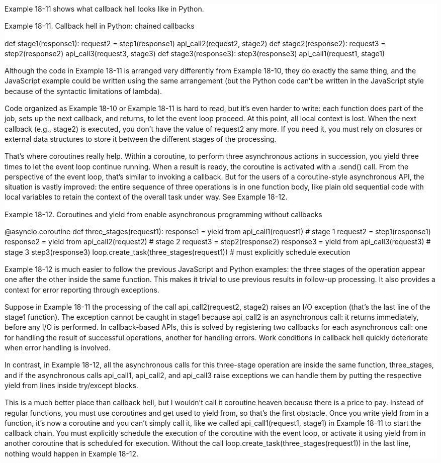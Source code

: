 Example 18-11 shows what callback hell looks like in Python.

Example 18-11. Callback hell in Python: chained callbacks

def stage1(response1): request2 = step1(response1) api_call2(request2, stage2) def stage2(response2): request3 = step2(response2) api_call3(request3, stage3) def stage3(response3): step3(response3) api_call1(request1, stage1)

Although the code in Example 18-11 is arranged very differently from Example 18-10, they do exactly the same thing, and the JavaScript example could be written using the same arrangement (but the Python code can’t be written in the JavaScript style because of the syntactic limitations of lambda).

Code organized as Example 18-10 or Example 18-11 is hard to read, but it’s even harder to write: each function does part of the job, sets up the next callback, and returns, to let the event loop proceed. At this point, all local context is lost. When the next callback (e.g., stage2) is executed, you don’t have the value of request2 any more. If you need it, you must rely on closures or external data structures to store it between the different stages of the processing.

That’s where coroutines really help. Within a coroutine, to perform three asynchronous actions in succession, you yield three times to let the event loop continue running. When a result is ready, the coroutine is activated with a .send() call. From the perspective of the event loop, that’s similar to invoking a callback. But for the users of a coroutine-style asynchronous API, the situation is vastly improved: the entire sequence of three operations is in one function body, like plain old sequential code with local variables to retain the context of the overall task under way. See Example 18-12.

Example 18-12. Coroutines and yield from enable asynchronous programming without callbacks

@asyncio.coroutine def three_stages(request1): response1 = yield from api_call1(request1) # stage 1 request2 = step1(response1) response2 = yield from api_call2(request2) # stage 2 request3 = step2(response2) response3 = yield from api_call3(request3) # stage 3 step3(response3) loop.create_task(three_stages(request1)) # must explicitly schedule execution

Example 18-12 is much easier to follow the previous JavaScript and Python examples: the three stages of the operation appear one after the other inside the same function. This makes it trivial to use previous results in follow-up processing. It also provides a context for error reporting through exceptions.

Suppose in Example 18-11 the processing of the call api_call2(request2, stage2) raises an I/O exception (that’s the last line of the stage1 function). The exception cannot be caught in stage1 because api_call2 is an asynchronous call: it returns immediately, before any I/O is performed. In callback-based APIs, this is solved by registering two callbacks for each asynchronous call: one for handling the result of successful operations, another for handling errors. Work conditions in callback hell quickly deteriorate when error handling is involved.

In contrast, in Example 18-12, all the asynchronous calls for this three-stage operation are inside the same function, three_stages, and if the asynchronous calls api_call1, api_call2, and api_call3 raise exceptions we can handle them by putting the respective yield from lines inside try/except blocks.

This is a much better place than callback hell, but I wouldn’t call it coroutine heaven because there is a price to pay. Instead of regular functions, you must use coroutines and get used to yield from, so that’s the first obstacle. Once you write yield from in a function, it’s now a coroutine and you can’t simply call it, like we called api_call1(request1, stage1) in Example 18-11 to start the callback chain. You must explicitly schedule the execution of the coroutine with the event loop, or activate it using yield from in another coroutine that is scheduled for execution. Without the call loop.create_task(three_stages(request1)) in the last line, nothing would happen in Example 18-12.

